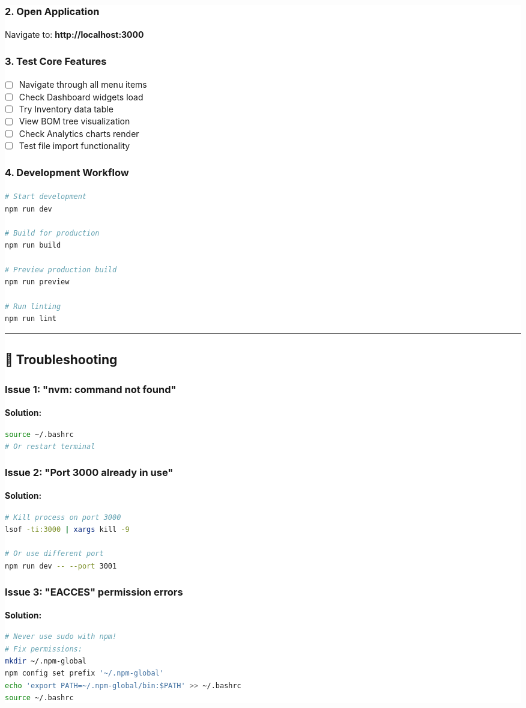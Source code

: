 ### 2. Open Application
Navigate to: **http://localhost:3000**

### 3. Test Core Features
- [ ] Navigate through all menu items
- [ ] Check Dashboard widgets load
- [ ] Try Inventory data table
- [ ] View BOM tree visualization
- [ ] Check Analytics charts render
- [ ] Test file import functionality

### 4. Development Workflow
```bash
# Start development
npm run dev

# Build for production
npm run build

# Preview production build
npm run preview

# Run linting
npm run lint
```

---

## 🐛 Troubleshooting

### Issue 1: "nvm: command not found"
**Solution:**
```bash
source ~/.bashrc
# Or restart terminal
```

### Issue 2: "Port 3000 already in use"
**Solution:**
```bash
# Kill process on port 3000
lsof -ti:3000 | xargs kill -9

# Or use different port
npm run dev -- --port 3001
```

### Issue 3: "EACCES" permission errors
**Solution:**
```bash
# Never use sudo with npm!
# Fix permissions:
mkdir ~/.npm-global
npm config set prefix '~/.npm-global'
echo 'export PATH=~/.npm-global/bin:$PATH' >> ~/.bashrc
source ~/.bashrc
```
